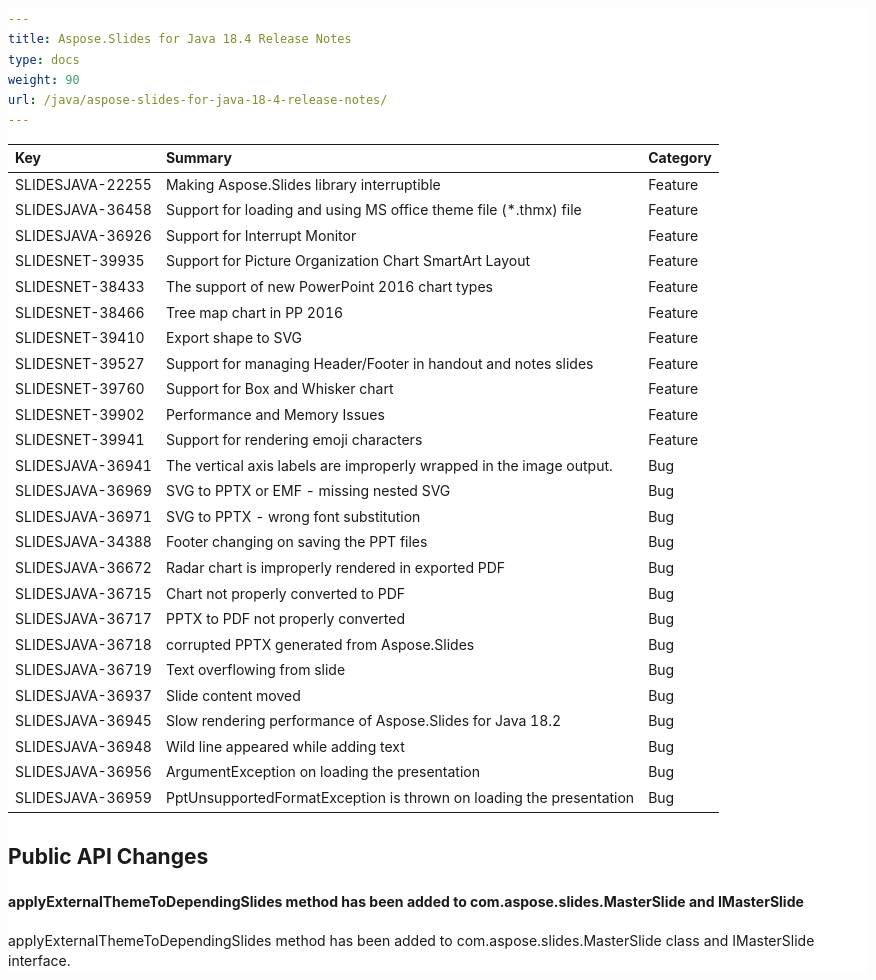 ```yaml
---
title: Aspose.Slides for Java 18.4 Release Notes
type: docs
weight: 90
url: /java/aspose-slides-for-java-18-4-release-notes/
---
```


|**Key**|**Summary**|**Category**|
| :- | :- | :- |
|SLIDESJAVA-22255|Making Aspose.Slides library interruptible|Feature|
|SLIDESJAVA-36458|Support for loading and using MS office theme file (*.thmx) file|Feature|
|SLIDESJAVA-36926|Support for Interrupt Monitor|Feature|
|SLIDESNET-39935|Support for Picture Organization Chart SmartArt Layout|Feature|
|SLIDESNET-38433|The support of new PowerPoint 2016 chart types|Feature|
|SLIDESNET-38466|Tree map chart in PP 2016|Feature|
|SLIDESNET-39410|Export shape to SVG|Feature|
|SLIDESNET-39527|Support for managing Header/Footer in handout and notes slides|Feature|
|SLIDESNET-39760|Support for Box and Whisker chart|Feature|
|SLIDESNET-39902|Performance and Memory Issues|Feature|
|SLIDESNET-39941|Support for rendering emoji characters|Feature|
|SLIDESJAVA-36941|The vertical axis labels are improperly wrapped in the image output.|Bug|
|SLIDESJAVA-36969|SVG to PPTX or EMF - missing nested SVG|Bug|
|SLIDESJAVA-36971|SVG to PPTX - wrong font substitution|Bug|
|SLIDESJAVA-34388|Footer changing on saving the PPT files|Bug|
|SLIDESJAVA-36672|Radar chart is improperly rendered in exported PDF|Bug|
|SLIDESJAVA-36715|Chart not properly converted to PDF|Bug|
|SLIDESJAVA-36717|PPTX to PDF not properly converted|Bug|
|SLIDESJAVA-36718|corrupted PPTX generated from Aspose.Slides|Bug|
|SLIDESJAVA-36719|Text overflowing from slide|Bug|
|SLIDESJAVA-36937|Slide content moved|Bug|
|SLIDESJAVA-36945|Slow rendering performance of Aspose.Slides for Java 18.2|Bug|
|SLIDESJAVA-36948|Wild line appeared while adding text|Bug|
|SLIDESJAVA-36956|ArgumentException on loading the presentation|Bug|
|SLIDESJAVA-36959|PptUnsupportedFormatException is thrown on loading the presentation|Bug|
## **Public API Changes**
#### **applyExternalThemeToDependingSlides method has been added to com.aspose.slides.MasterSlide and IMasterSlide**
applyExternalThemeToDependingSlides method has been added to com.aspose.slides.MasterSlide class and IMasterSlide interface.
